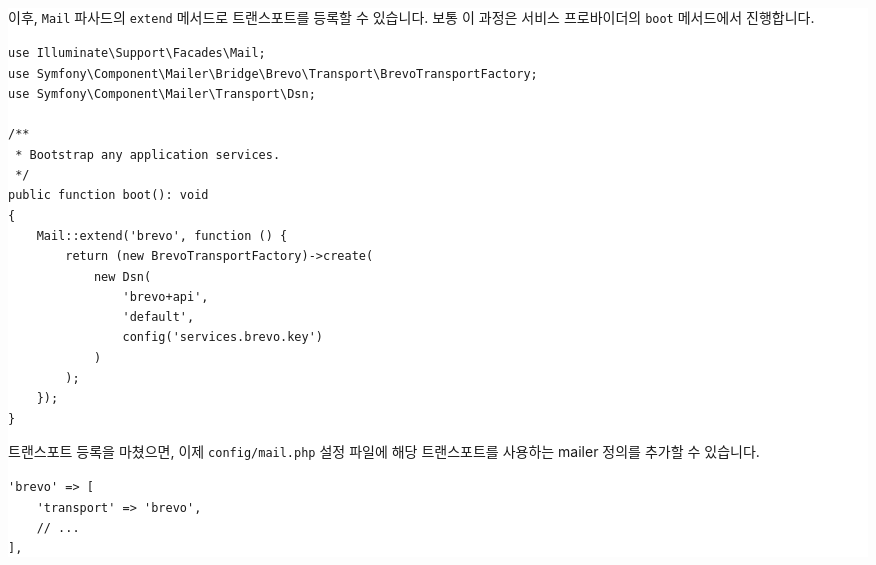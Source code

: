 이후, `Mail` 파사드의 `extend` 메서드로 트랜스포트를 등록할 수 있습니다. 보통 이 과정은 서비스 프로바이더의 `boot` 메서드에서 진행합니다.

```
use Illuminate\Support\Facades\Mail;
use Symfony\Component\Mailer\Bridge\Brevo\Transport\BrevoTransportFactory;
use Symfony\Component\Mailer\Transport\Dsn;

/**
 * Bootstrap any application services.
 */
public function boot(): void
{
    Mail::extend('brevo', function () {
        return (new BrevoTransportFactory)->create(
            new Dsn(
                'brevo+api',
                'default',
                config('services.brevo.key')
            )
        );
    });
}
```

트랜스포트 등록을 마쳤으면, 이제 `config/mail.php` 설정 파일에 해당 트랜스포트를 사용하는 mailer 정의를 추가할 수 있습니다.

```
'brevo' => [
    'transport' => 'brevo',
    // ...
],
```
